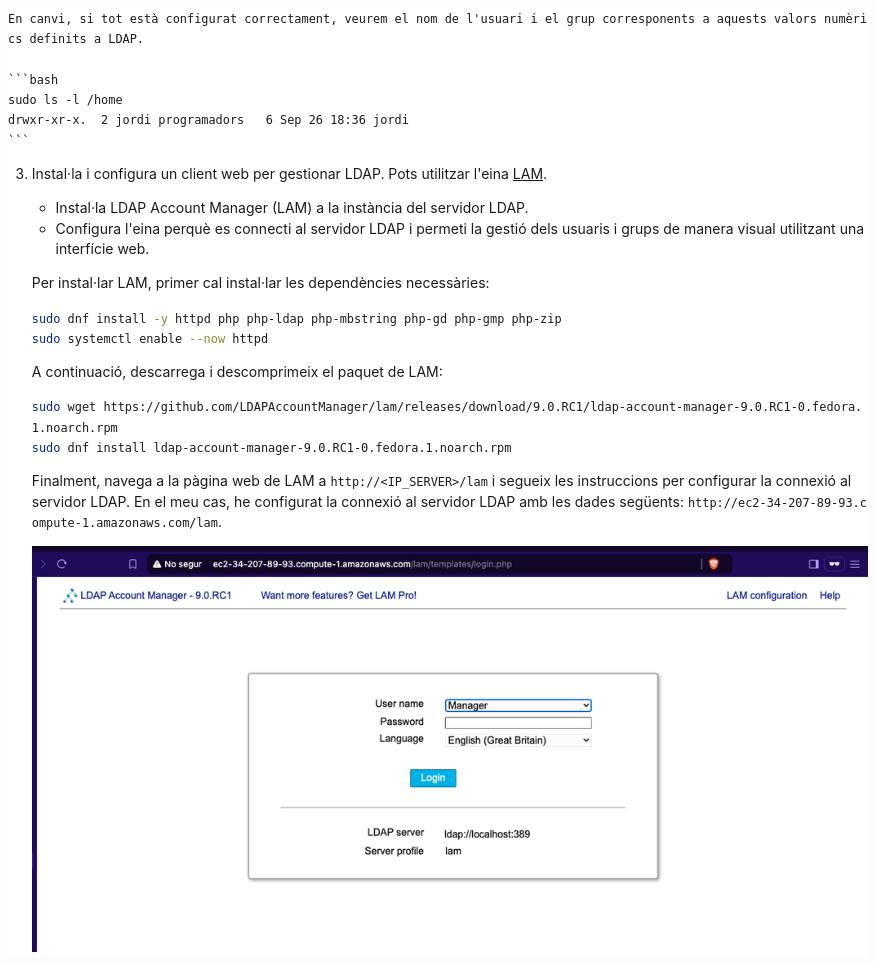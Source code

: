     En canvi, si tot està configurat correctament, veurem el nom de l'usuari i el grup corresponents a aquests valors numèrics definits a LDAP.

    ```bash
    sudo ls -l /home
    drwxr-xr-x.  2 jordi programadors   6 Sep 26 18:36 jordi
    ```

3. Instal·la i configura un client web per gestionar LDAP. Pots utilitzar l'eina [LAM](https://ldap-account-manager.org/lamcms/).

    - Instal·la LDAP Account Manager (LAM) a la instància del servidor LDAP.
    - Configura l'eina perquè es connecti al servidor LDAP i permeti la gestió dels usuaris i grups de manera visual utilitzant una interfície web.

    Per instal·lar LAM, primer cal instal·lar les dependències necessàries:

    ```bash
    sudo dnf install -y httpd php php-ldap php-mbstring php-gd php-gmp php-zip
    sudo systemctl enable --now httpd
    ```

    A continuació, descarrega i descomprimeix el paquet de LAM:

    ```bash
    sudo wget https://github.com/LDAPAccountManager/lam/releases/download/9.0.RC1/ldap-account-manager-9.0.RC1-0.fedora.1.noarch.rpm
    sudo dnf install ldap-account-manager-9.0.RC1-0.fedora.1.noarch.rpm
    ```

    Finalment, navega a la pàgina web de LAM a `http://<IP_SERVER>/lam` i segueix les instruccions per configurar la connexió al servidor LDAP. En el meu cas, he configurat la connexió al servidor LDAP amb les dades següents: `http://ec2-34-207-89-93.compute-1.amazonaws.com/lam`.

    ![LAM](./figs/lam/lam-01.png)
